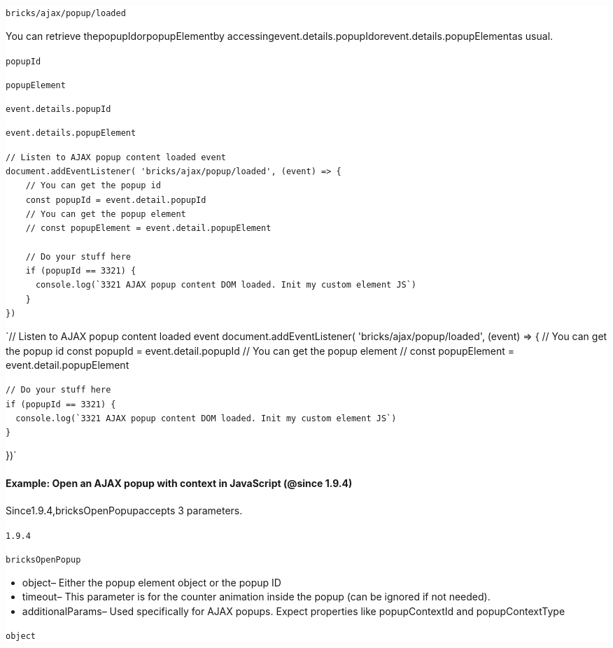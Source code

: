 `bricks/ajax/popup/loaded`

You can retrieve thepopupIdorpopupElementby accessingevent.details.popupIdorevent.details.popupElementas usual.

`popupId`

`popupElement`

`event.details.popupId`

`event.details.popupElement`

```
// Listen to AJAX popup content loaded event
document.addEventListener( 'bricks/ajax/popup/loaded', (event) => {
    // You can get the popup id
    const popupId = event.detail.popupId
    // You can get the popup element
    // const popupElement = event.detail.popupElement
	
    // Do your stuff here
    if (popupId == 3321) {
      console.log(`3321 AJAX popup content DOM loaded. Init my custom element JS`)
    }
})
```

`// Listen to AJAX popup content loaded event
document.addEventListener( 'bricks/ajax/popup/loaded', (event) => {
    // You can get the popup id
    const popupId = event.detail.popupId
    // You can get the popup element
    // const popupElement = event.detail.popupElement
	
    // Do your stuff here
    if (popupId == 3321) {
      console.log(`3321 AJAX popup content DOM loaded. Init my custom element JS`)
    }
})`

#### Example: Open an AJAX popup with context in JavaScript (@since 1.9.4)

Since1.9.4,bricksOpenPopupaccepts 3 parameters.

`1.9.4`

`bricksOpenPopup`

- object– Either the popup element object or the popup ID
- timeout– This parameter is for the counter animation inside the popup (can be ignored if not needed).
- additionalParams– Used specifically for AJAX popups. Expect properties like popupContextId and popupContextType

`object`
